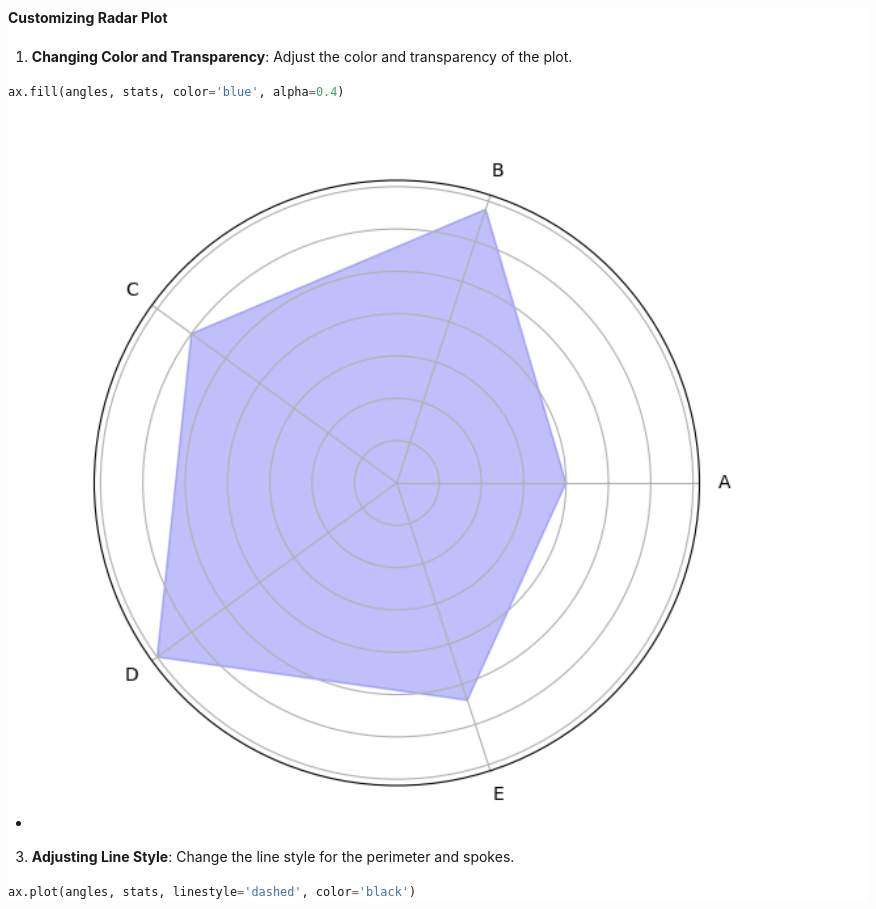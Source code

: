 
#### Customizing Radar Plot
1. **Changing Color and Transparency**: Adjust the color and transparency of the plot.
```python
ax.fill(angles, stats, color='blue', alpha=0.4)
```
- ![](./images/Pasted%20image%2020231127144512.png)

3. **Adjusting Line Style**: Change the line style for the perimeter and spokes.    
```python
ax.plot(angles, stats, linestyle='dashed', color='black')
```
